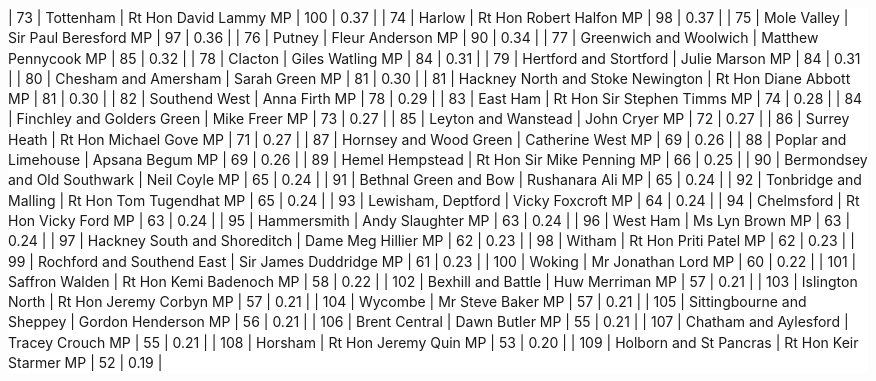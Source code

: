 | 73 | Tottenham | Rt Hon David Lammy MP | 100 | 0.37 |
| 74 | Harlow | Rt Hon Robert Halfon MP | 98 | 0.37 |
| 75 | Mole Valley | Sir Paul Beresford MP | 97 | 0.36 |
| 76 | Putney | Fleur Anderson MP | 90 | 0.34 |
| 77 | Greenwich and Woolwich | Matthew Pennycook MP | 85 | 0.32 |
| 78 | Clacton | Giles Watling MP | 84 | 0.31 |
| 79 | Hertford and Stortford | Julie Marson MP | 84 | 0.31 |
| 80 | Chesham and Amersham | Sarah Green MP | 81 | 0.30 |
| 81 | Hackney North and Stoke Newington | Rt Hon Diane Abbott MP | 81 | 0.30 |
| 82 | Southend West | Anna Firth MP | 78 | 0.29 |
| 83 | East Ham | Rt Hon Sir Stephen Timms MP | 74 | 0.28 |
| 84 | Finchley and Golders Green | Mike Freer MP | 73 | 0.27 |
| 85 | Leyton and Wanstead | John Cryer MP | 72 | 0.27 |
| 86 | Surrey Heath | Rt Hon Michael Gove MP | 71 | 0.27 |
| 87 | Hornsey and Wood Green | Catherine West MP | 69 | 0.26 |
| 88 | Poplar and Limehouse | Apsana Begum MP | 69 | 0.26 |
| 89 | Hemel Hempstead | Rt Hon Sir Mike Penning MP | 66 | 0.25 |
| 90 | Bermondsey and Old Southwark | Neil Coyle MP | 65 | 0.24 |
| 91 | Bethnal Green and Bow | Rushanara Ali MP | 65 | 0.24 |
| 92 | Tonbridge and Malling | Rt Hon Tom Tugendhat MP | 65 | 0.24 |
| 93 | Lewisham, Deptford | Vicky Foxcroft MP | 64 | 0.24 |
| 94 | Chelmsford | Rt Hon Vicky Ford MP | 63 | 0.24 |
| 95 | Hammersmith | Andy Slaughter MP | 63 | 0.24 |
| 96 | West Ham | Ms Lyn Brown MP | 63 | 0.24 |
| 97 | Hackney South and Shoreditch | Dame Meg Hillier MP | 62 | 0.23 |
| 98 | Witham | Rt Hon Priti Patel MP | 62 | 0.23 |
| 99 | Rochford and Southend East | Sir James Duddridge MP | 61 | 0.23 |
| 100 | Woking | Mr Jonathan Lord MP | 60 | 0.22 |
| 101 | Saffron Walden | Rt Hon Kemi Badenoch MP | 58 | 0.22 |
| 102 | Bexhill and Battle | Huw Merriman MP | 57 | 0.21 |
| 103 | Islington North | Rt Hon Jeremy Corbyn MP | 57 | 0.21 |
| 104 | Wycombe | Mr Steve Baker MP | 57 | 0.21 |
| 105 | Sittingbourne and Sheppey | Gordon Henderson MP | 56 | 0.21 |
| 106 | Brent Central | Dawn Butler MP | 55 | 0.21 |
| 107 | Chatham and Aylesford | Tracey Crouch MP | 55 | 0.21 |
| 108 | Horsham | Rt Hon Jeremy Quin MP | 53 | 0.20 |
| 109 | Holborn and St Pancras | Rt Hon Keir Starmer MP | 52 | 0.19 |